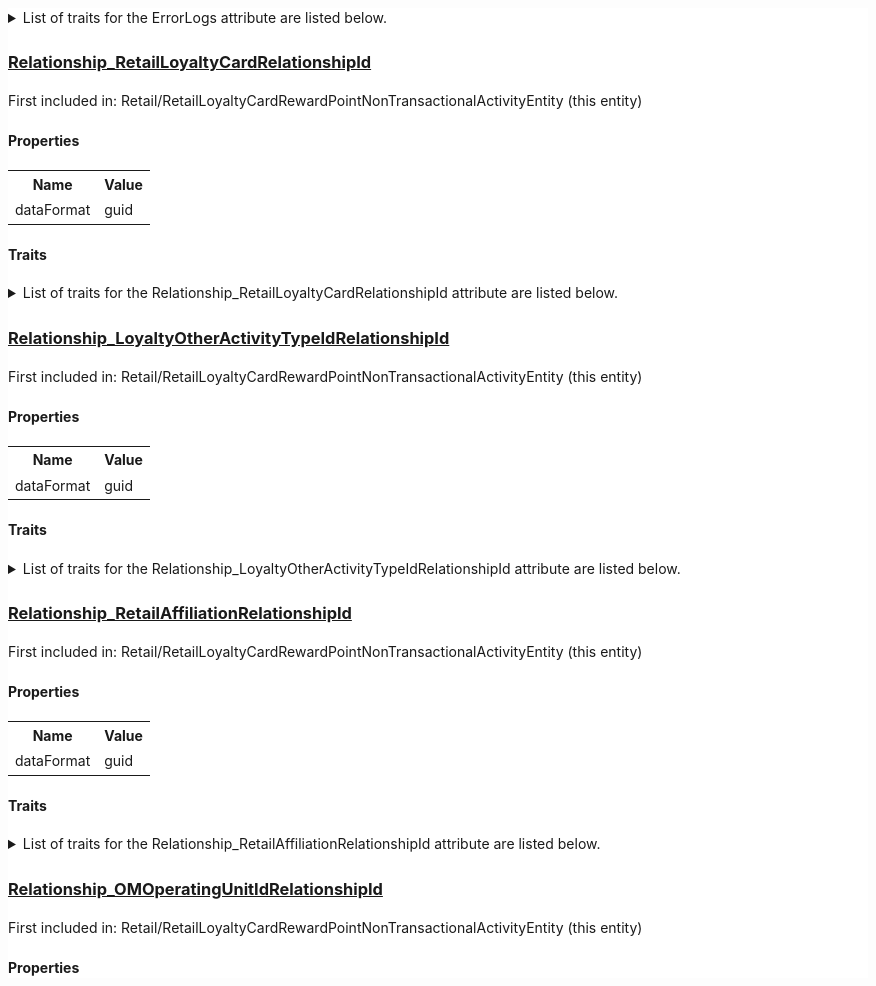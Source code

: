 <details><summary>List of traits for the ErrorLogs attribute are listed below.</summary></details>

### <a href=#Relationship_RetailLoyaltyCardRelationshipId name="Relationship_RetailLoyaltyCardRelationshipId">Relationship_RetailLoyaltyCardRelationshipId</a>

First included in: Retail/RetailLoyaltyCardRewardPointNonTransactionalActivityEntity (this entity)  

#### Properties

<table><tr><th>Name</th><th>Value</th></tr><tr><td>dataFormat</td><td>guid</td></tr></table>

#### Traits

<details><summary>List of traits for the Relationship_RetailLoyaltyCardRelationshipId attribute are listed below.</summary></details>

### <a href=#Relationship_LoyaltyOtherActivityTypeIdRelationshipId name="Relationship_LoyaltyOtherActivityTypeIdRelationshipId">Relationship_LoyaltyOtherActivityTypeIdRelationshipId</a>

First included in: Retail/RetailLoyaltyCardRewardPointNonTransactionalActivityEntity (this entity)  

#### Properties

<table><tr><th>Name</th><th>Value</th></tr><tr><td>dataFormat</td><td>guid</td></tr></table>

#### Traits

<details><summary>List of traits for the Relationship_LoyaltyOtherActivityTypeIdRelationshipId attribute are listed below.</summary></details>

### <a href=#Relationship_RetailAffiliationRelationshipId name="Relationship_RetailAffiliationRelationshipId">Relationship_RetailAffiliationRelationshipId</a>

First included in: Retail/RetailLoyaltyCardRewardPointNonTransactionalActivityEntity (this entity)  

#### Properties

<table><tr><th>Name</th><th>Value</th></tr><tr><td>dataFormat</td><td>guid</td></tr></table>

#### Traits

<details><summary>List of traits for the Relationship_RetailAffiliationRelationshipId attribute are listed below.</summary></details>

### <a href=#Relationship_OMOperatingUnitIdRelationshipId name="Relationship_OMOperatingUnitIdRelationshipId">Relationship_OMOperatingUnitIdRelationshipId</a>

First included in: Retail/RetailLoyaltyCardRewardPointNonTransactionalActivityEntity (this entity)  

#### Properties
